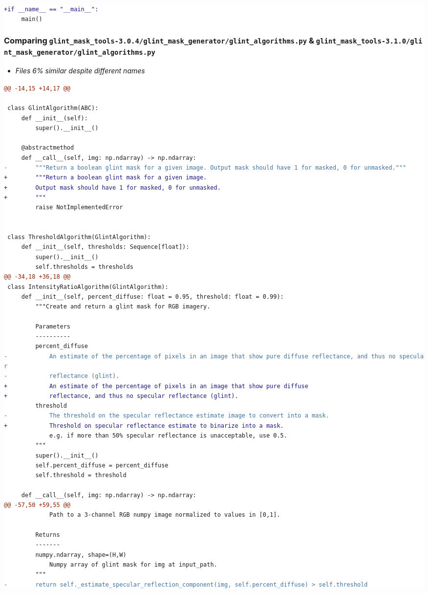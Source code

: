 ```diff
+if __name__ == "__main__":
     main()
```

### Comparing `glint_mask_tools-3.0.4/glint_mask_generator/glint_algorithms.py` & `glint_mask_tools-3.1.0/glint_mask_generator/glint_algorithms.py`

 * *Files 6% similar despite different names*

```diff
@@ -14,15 +14,17 @@
 
 class GlintAlgorithm(ABC):
     def __init__(self):
         super().__init__()
 
     @abstractmethod
     def __call__(self, img: np.ndarray) -> np.ndarray:
-        """Return a boolean glint mask for a given image. Output mask should have 1 for masked, 0 for unmasked."""
+        """Return a boolean glint mask for a given image.
+        Output mask should have 1 for masked, 0 for unmasked.
+        """
         raise NotImplementedError
 
 
 class ThresholdAlgorithm(GlintAlgorithm):
     def __init__(self, thresholds: Sequence[float]):
         super().__init__()
         self.thresholds = thresholds
@@ -34,18 +36,18 @@
 class IntensityRatioAlgorithm(GlintAlgorithm):
     def __init__(self, percent_diffuse: float = 0.95, threshold: float = 0.99):
         """Create and return a glint mask for RGB imagery.
 
         Parameters
         ----------
         percent_diffuse
-            An estimate of the percentage of pixels in an image that show pure diffuse reflectance, and thus no specular
-            reflectance (glint).
+            An estimate of the percentage of pixels in an image that show pure diffuse
+            reflectance, and thus no specular reflectance (glint).
         threshold
-            The threshold on the specular reflectance estimate image to convert into a mask.
+            Threshold on specular reflectance estimate to binarize into a mask.
             e.g. if more than 50% specular reflectance is unacceptable, use 0.5.
         """
         super().__init__()
         self.percent_diffuse = percent_diffuse
         self.threshold = threshold
 
     def __call__(self, img: np.ndarray) -> np.ndarray:
@@ -57,50 +59,55 @@
             Path to a 3-channel RGB numpy image normalized to values in [0,1].
 
         Returns
         -------
         numpy.ndarray, shape=(H,W)
             Numpy array of glint mask for img at input_path.
         """
-        return self._estimate_specular_reflection_component(img, self.percent_diffuse) > self.threshold
```